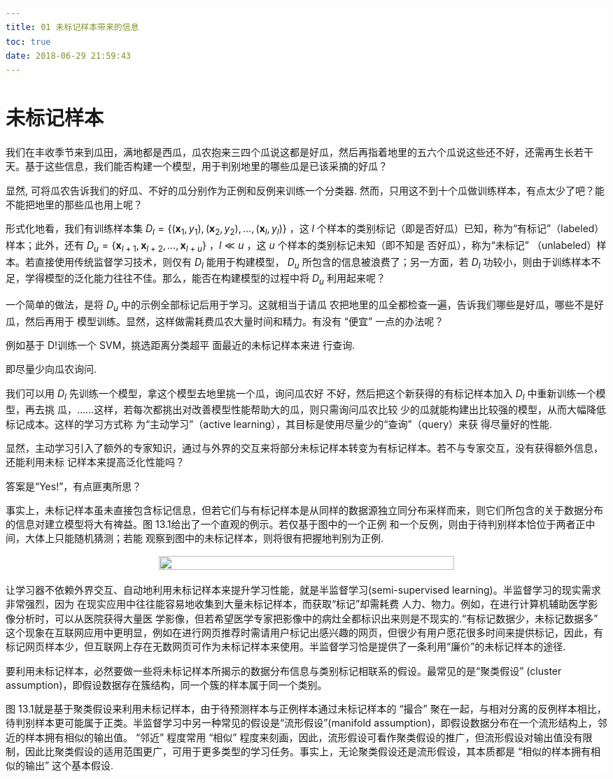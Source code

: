 ```yaml
---
title: 01 未标记样本带来的信息
toc: true
date: 2018-06-29 21:59:43
---
```


# 未标记样本


我们在丰收季节来到瓜田，满地都是西瓜，瓜农抱来三四个瓜说这都是好瓜，然后再指着地里的五六个瓜说这些还不好，还需再生长若干天。基于这些信息，我们能否构建一个模型，用于判别地里的哪些瓜是已该采摘的好瓜？

显然, 可将瓜农告诉我们的好瓜、不好的瓜分别作为正例和反例来训练一个分类器. 然而，只用这不到十个瓜做训练样本，有点太少了吧？能不能把地里的那些瓜也用上呢？

形式化地看，我们有训练样本集  $D_{l}=\left\{\left(\boldsymbol{x}_{1}, y_{1}\right),\left(\boldsymbol{x}_{2}, y_{2}\right), \ldots,\left(\boldsymbol{x}_{l}, y_{l}\right)\right\}$ ，这 $l$ 个样本的类别标记（即是否好瓜）已知，称为“有标记”（labeled）样本；此外，还有 $D_{u}=\left\{\boldsymbol{x}_{l+1}, \boldsymbol{x}_{l+2}, \dots, \boldsymbol{x}_{l+u}\right\}$ ，$l \ll u$ ，这 $u$ 个样本的类别标记未知（即不知是 否好瓜），称为“未标记” （unlabeled）样本。若直接使用传统监督学习技术，则仅有 $D_l$ 能用于构建模型， $D_u$ 所包含的信息被浪费了；另一方面，若 $D_l$ 功较小，则由于训练样本不足，学得模型的泛化能力往往不佳。那么，能否在构建模型的过程中将 $D_u$ 利用起来呢？

一个简单的做法，是将 $D_u$ 中的示例全部标记后用于学习。这就相当于请瓜 农把地里的瓜全都检查一遍，告诉我们哪些是好瓜，哪些不是好瓜，然后再用于 模型训练。显然，这样做需耗费瓜农大量时间和精力。有没有 “便宜” 一点的办法呢？

例如基于 D!训练一个 SVM，挑选距离分类超平 面最近的未标记样本来进 行查询.

即尽量少向瓜农询问.

我们可以用 $D_{l}$ 先训练一个模型，拿这个模型去地里挑一个瓜，询问瓜农好 不好，然后把这个新获得的有标记样本加入 $D_{l}$ 中重新训练一个模型，再去挑 瓜，……这样，若每次都挑出对改善模型性能帮助大的瓜，则只需询问瓜农比较 少的瓜就能构建出比较强的模型，从而大幅降低标记成本。这样的学习方式称 为“主动学习”（active learning），其目标是使用尽量少的“查询”（query）来获 得尽量好的性能.

显然，主动学习引入了额外的专家知识，通过与外界的交互来将部分未标记样本转变为有标记样本。若不与专家交互，没有获得额外信息，还能利用未标 记样本来提高泛化性能吗？

答案是“Yes!”，有点匪夷所思？

事实上，未标记样本虽未直接包含标记信息，但若它们与有标记样本是从同样的数据源独立同分布采样而来，则它们所包含的关于数据分布的信息对建立模型将大有禆益。图 13.1给出了一个直观的例示。若仅基于图中的一个正例 和一个反例，则由于待判别样本恰位于两者正中间，大体上只能随机猜测；若能 观察到图中的未标记样本，则将很有把握地判别为正例.

<p align="center">
    <img width="70%" height="70%" src="http://images.iterate.site/blog/image/180629/D2g8012I9l.png?imageslim">
</p>


让学习器不依赖外界交互、自动地利用未标记样本来提升学习性能，就是半监督学习(semi-supervised learning)。半监督学习的现实需求非常强烈，因为 在现实应用中往往能容易地收集到大量未标记样本，而获取“标记”却需耗费 人力、物力。例如，在进行计算机辅助医学影像分析时，可以从医院获得大量医 学影像，但若希望医学专家把影像中的病灶全都标识出来则是不现实的.“有标记数据少，未标记数据多” 这个现象在互联网应用中更明显，例如在进行网页推荐时需请用户标记出感兴趣的网页，但很少有用户愿花很多时间来提供标记，因此，有标记网页样本少，但互联网上存在无数网页可作为未标记样本来使用。半监督学习恰是提供了一条利用“廉价”的未标记样本的途径.


要利用未标记样本，必然要做一些将未标记样本所揭示的数据分布信息与类别标记相联系的假设。最常见的是“聚类假设” (cluster assumption)，即假设数据存在簇结构，同一个簇的样本属于同一个类别。

图 13.1就是基于聚类假设来利用未标记样本，由于待预测样本与正例样本通过未标记样本的 “撮合” 聚在一起，与相对分离的反例样本相比，待判别样本更可能属于正类。半监督学习中另一种常见的假设是“流形假设”(manifold assumption)，即假设数据分布在一个流形结构上，邻近的样本拥有相似的输出值。 “邻近” 程度常用 “相似” 程度来刻画，因此，流形假设可看作聚类假设的推广，但流形假设对输出值没有限制，因此比聚类假设的适用范围更广，可用于更多类型的学习任务。事实上，无论聚类假设还是流形假设，其本质都是 “相似的样本拥有相似的输出”  这个基本假设.
